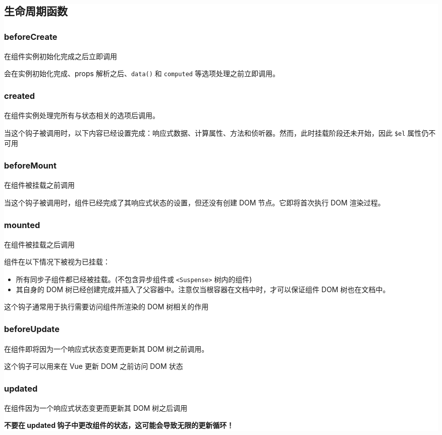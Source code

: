 







## 生命周期函数

### beforeCreate

在组件实例初始化完成之后立即调用

会在实例初始化完成、props 解析之后、`data()` 和 `computed` 等选项处理之前立即调用。



### created

在组件实例处理完所有与状态相关的选项后调用。

当这个钩子被调用时，以下内容已经设置完成：响应式数据、计算属性、方法和侦听器。然而，此时挂载阶段还未开始，因此 `$el` 属性仍不可用



### beforeMount

在组件被挂载之前调用

当这个钩子被调用时，组件已经完成了其响应式状态的设置，但还没有创建 DOM 节点。它即将首次执行 DOM 渲染过程。



### mounted

在组件被挂载之后调用



组件在以下情况下被视为已挂载：

* 所有同步子组件都已经被挂载。(不包含异步组件或 `<Suspense>` 树内的组件)
* 其自身的 DOM 树已经创建完成并插入了父容器中。注意仅当根容器在文档中时，才可以保证组件 DOM 树也在文档中。



这个钩子通常用于执行需要访问组件所渲染的 DOM 树相关的作用



### beforeUpdate

在组件即将因为一个响应式状态变更而更新其 DOM 树之前调用。

这个钩子可以用来在 Vue 更新 DOM 之前访问 DOM 状态



### updated

在组件因为一个响应式状态变更而更新其 DOM 树之后调用

**不要在 updated 钩子中更改组件的状态，这可能会导致无限的更新循环！**

